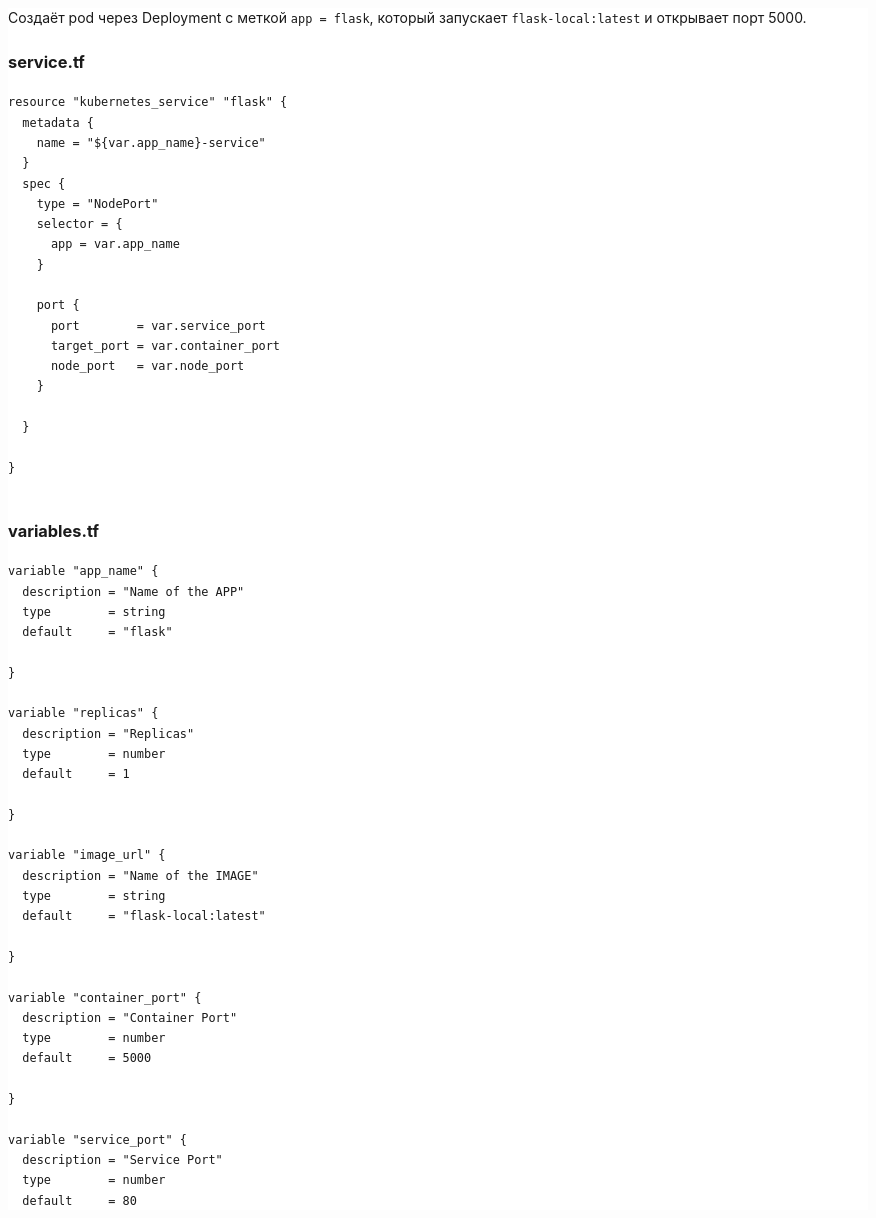 
Создаёт pod через Deployment с меткой `app = flask`, который запускает `flask-local:latest` и открывает порт 5000.


###  service.tf

```hcl
resource "kubernetes_service" "flask" {
  metadata {
    name = "${var.app_name}-service"
  }
  spec {
    type = "NodePort"
    selector = {
      app = var.app_name
    }

    port {
      port        = var.service_port
      target_port = var.container_port
      node_port   = var.node_port
    }

  }

}


```
###  variables.tf

```hcl
variable "app_name" {
  description = "Name of the APP"
  type        = string
  default     = "flask"

}

variable "replicas" {
  description = "Replicas"
  type        = number
  default     = 1

}

variable "image_url" {
  description = "Name of the IMAGE"
  type        = string
  default     = "flask-local:latest"

}

variable "container_port" {
  description = "Container Port"
  type        = number
  default     = 5000

}

variable "service_port" {
  description = "Service Port"
  type        = number
  default     = 80
```